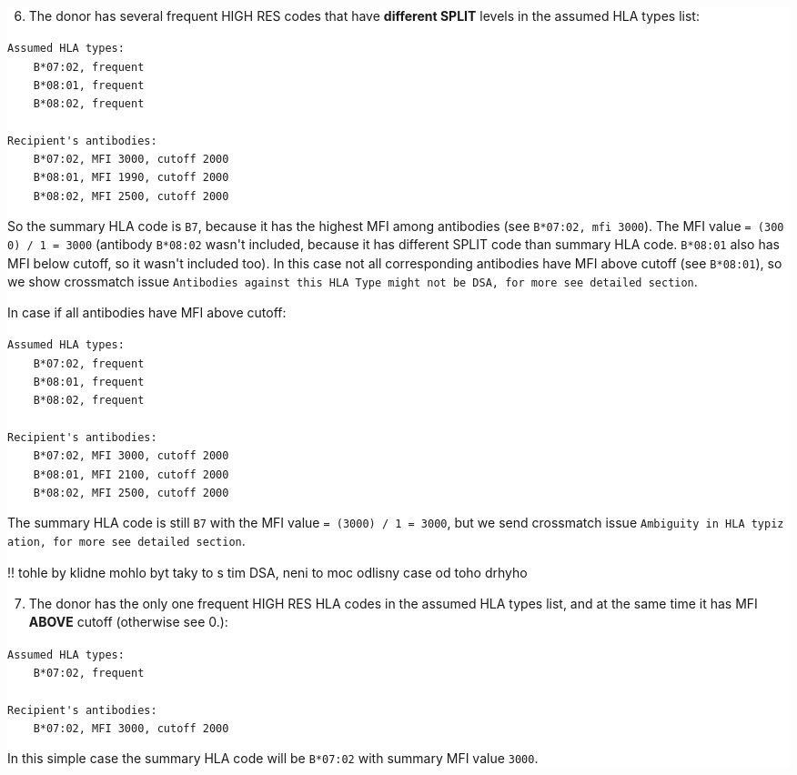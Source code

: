6. The donor has several frequent HIGH RES codes that have **different SPLIT** levels in the assumed HLA types list:

```text
Assumed HLA types:
    B*07:02, frequent
    B*08:01, frequent
    B*08:02, frequent

Recipient's antibodies:
    B*07:02, MFI 3000, cutoff 2000
    B*08:01, MFI 1990, cutoff 2000
    B*08:02, MFI 2500, cutoff 2000
```

So the summary HLA code is `B7`, because it has the highest MFI among antibodies (see `B*07:02, mfi 3000`).
The MFI value `= (3000) / 1 = 3000` (antibody `B*08:02` wasn't included, because it has different SPLIT code than
summary HLA code. `B*08:01` also has MFI below cutoff, so it wasn't included too).
In this case not all corresponding antibodies have MFI above cutoff (see `B*08:01`), so we show
crossmatch issue `Antibodies against this HLA Type might not be DSA, for more see detailed section`.

In case if all antibodies have MFI above cutoff:

```text
Assumed HLA types:
    B*07:02, frequent
    B*08:01, frequent
    B*08:02, frequent

Recipient's antibodies:
    B*07:02, MFI 3000, cutoff 2000
    B*08:01, MFI 2100, cutoff 2000
    B*08:02, MFI 2500, cutoff 2000
```

The summary HLA code is still `B7` with the MFI value `= (3000) / 1 = 3000`, but we send crossmatch issue
`Ambiguity in HLA typization, for more see detailed section`.

!! tohle by klidne mohlo byt taky to s tim DSA, neni to moc odlisny case od toho drhyho

7. The donor has the only one frequent HIGH RES HLA codes in the assumed HLA types list,
   and at the same time it has MFI **ABOVE** cutoff (otherwise see 0.):

```text
Assumed HLA types:
    B*07:02, frequent

Recipient's antibodies:
    B*07:02, MFI 3000, cutoff 2000
```

In this simple case the summary HLA code will be `B*07:02` with summary MFI value `3000`.
